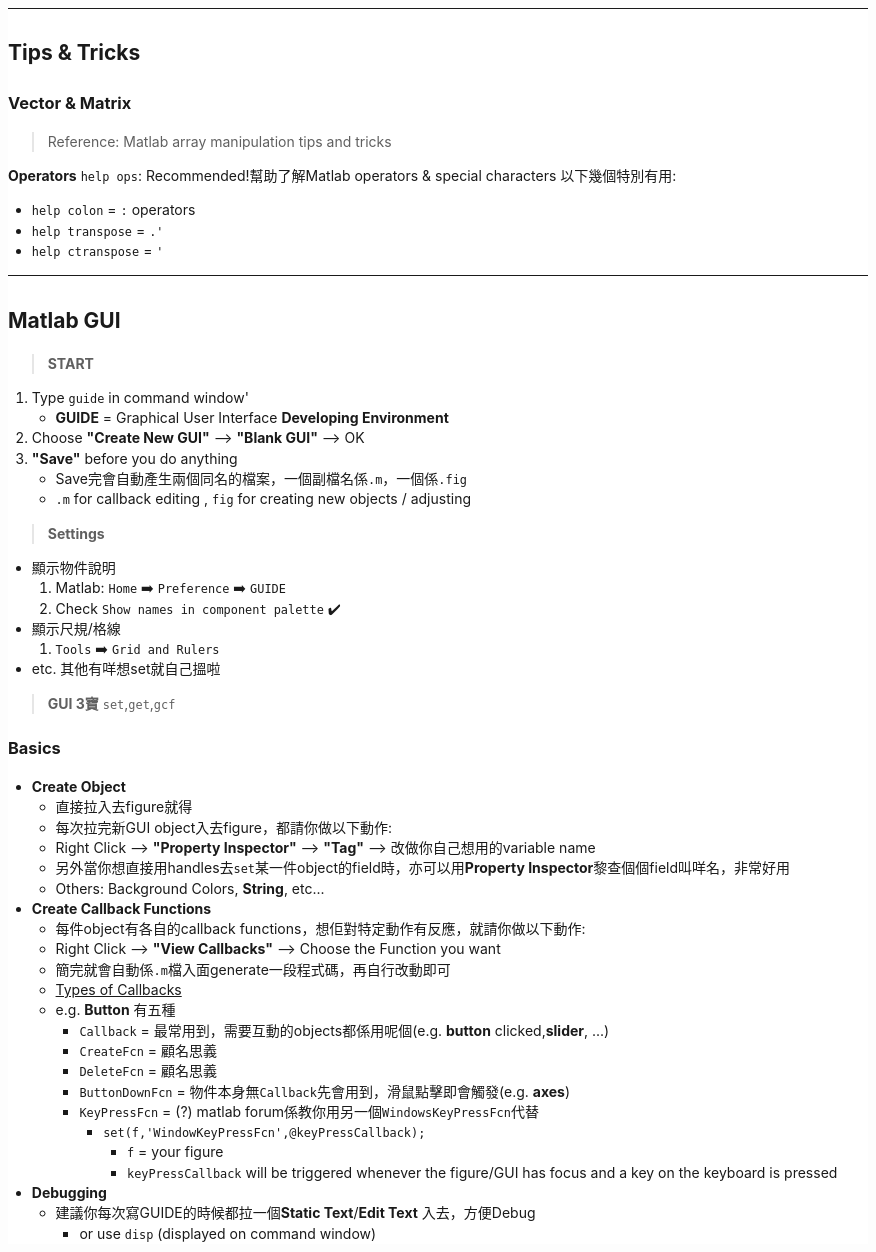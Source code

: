 
---
## Tips & Tricks

### Vector & Matrix
> Reference: Matlab array manipulation tips and tricks

**Operators**
`help ops`: Recommended!幫助了解Matlab operators & special characters
以下幾個特別有用:
- `help colon` =  `:` operators
- `help transpose` = `.'`
- `help ctranspose` = `'`




---

## Matlab GUI
> **START**
1. Type `guide` in command window'
    - **GUIDE** = Graphical User Interface **Developing Environment**
2. Choose **"Create New GUI"** --> **"Blank GUI"** --> OK
3. **"Save"** before you do anything
    - Save完會自動產生兩個同名的檔案，一個副檔名係`.m`，一個係`.fig`
    - `.m` for callback editing , `fig` for creating new objects / adjusting

> **Settings**
- 顯示物件說明
  1. Matlab: `Home` :arrow_right: `Preference` :arrow_right: `GUIDE`
  2. Check `Show names in component palette` :heavy_check_mark:
- 顯示尺規/格線
  1. `Tools` :arrow_right: `Grid and Rulers`
- etc. 其他有咩想set就自己搵啦

> **GUI 3寶** `set`,`get`,`gcf`

### Basics
- **Create Object**
  - 直接拉入去figure就得
  - 每次拉完新GUI object入去figure，都請你做以下動作:
  - Right Click --> **"Property Inspector"** --> **"Tag"** --> 改做你自己想用的variable name
  - 另外當你想直接用handles去`set`某一件object的field時，亦可以用**Property Inspector**黎查個個field叫咩名，非常好用
  - Others: Background Colors, **String**, etc...
- **Create Callback Functions**
  - 每件object有各自的callback functions，想佢對特定動作有反應，就請你做以下動作:
  - Right Click --> **"View Callbacks"** --> Choose the Function you want
  - 簡完就會自動係`.m`檔入面generate一段程式碼，再自行改動即可
  - [Types of Callbacks](http://matlab.izmiran.ru/help/techdoc/creating_guis/ch_program25.html)
  - e.g. **Button** 有五種
    - `Callback` = 最常用到，需要互動的objects都係用呢個(e.g. **button** clicked,**slider**, ...)
    - `CreateFcn` = 顧名思義
    - `DeleteFcn` = 顧名思義
    - `ButtonDownFcn` = 物件本身無`Callback`先會用到，滑鼠點擊即會觸發(e.g. **axes**)
    - `KeyPressFcn` = (?) matlab forum係教你用另一個`WindowsKeyPressFcn`代替
      - `set(f,'WindowKeyPressFcn',@keyPressCallback);`
        - `f` = your figure
        - `keyPressCallback` will be triggered whenever the figure/GUI has focus and a key on the keyboard is pressed
- **Debugging**
  - 建議你每次寫GUIDE的時候都拉一個**Static Text**/**Edit Text** 入去，方便Debug
    - or use `disp` (displayed on command window)
